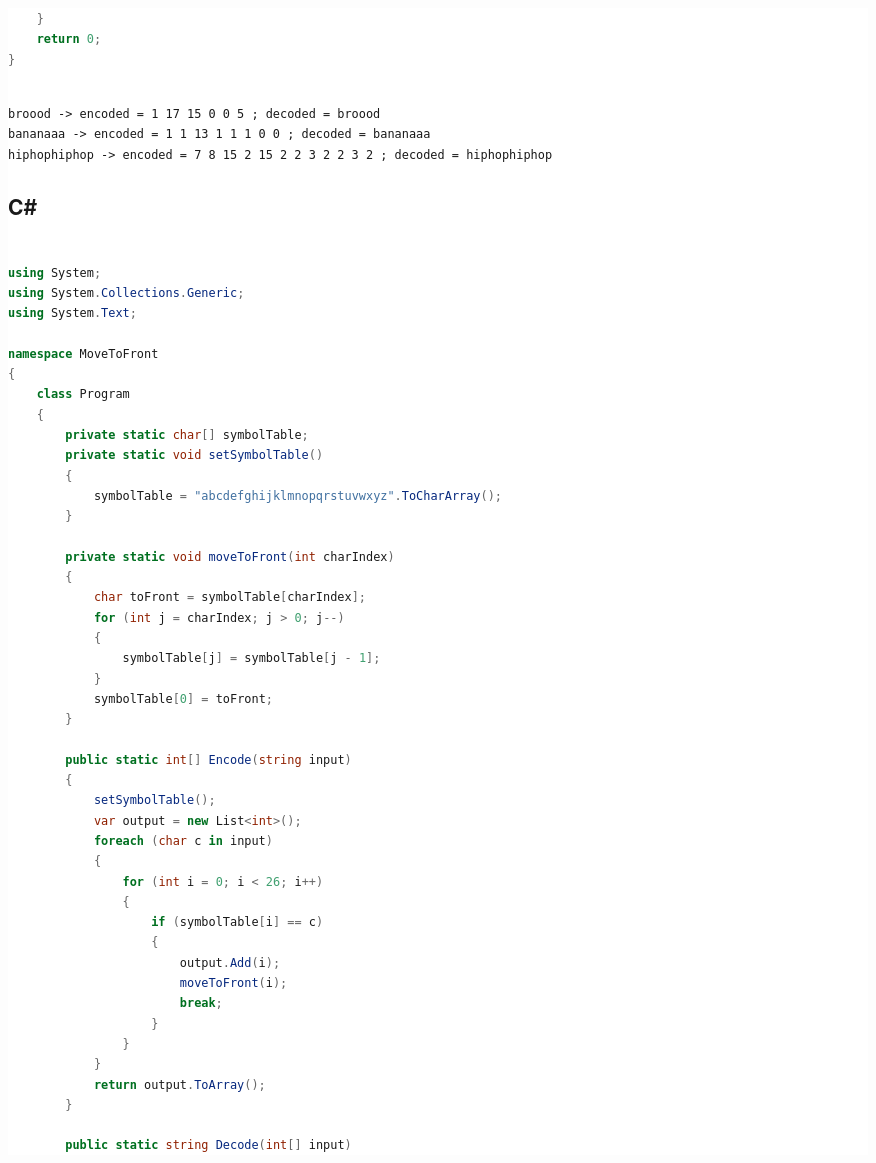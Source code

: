 ```Cpp
    }
    return 0;
}

```

```txt

broood -> encoded = 1 17 15 0 0 5 ; decoded = broood
bananaaa -> encoded = 1 1 13 1 1 1 0 0 ; decoded = bananaaa
hiphophiphop -> encoded = 7 8 15 2 15 2 2 3 2 2 3 2 ; decoded = hiphophiphop

```



## C#


```c#

using System;
using System.Collections.Generic;
using System.Text;

namespace MoveToFront
{
    class Program
    {
        private static char[] symbolTable;
        private static void setSymbolTable()
        {
            symbolTable = "abcdefghijklmnopqrstuvwxyz".ToCharArray();
        }

        private static void moveToFront(int charIndex)
        {
            char toFront = symbolTable[charIndex];
            for (int j = charIndex; j > 0; j--)
            {
                symbolTable[j] = symbolTable[j - 1];
            }
            symbolTable[0] = toFront;
        }

        public static int[] Encode(string input)
        {
            setSymbolTable();
            var output = new List<int>();
            foreach (char c in input)
            {
                for (int i = 0; i < 26; i++)
                {
                    if (symbolTable[i] == c)
                    {
                        output.Add(i);
                        moveToFront(i);
                        break;
                    }
                }
            }
            return output.ToArray();
        }

        public static string Decode(int[] input)
```